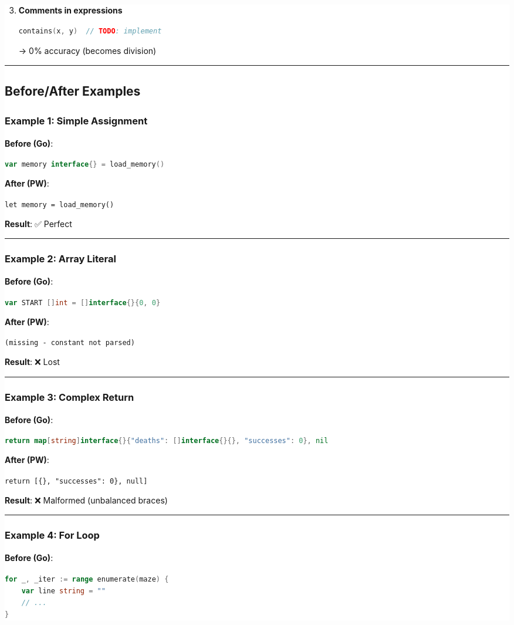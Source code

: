 3. **Comments in expressions**
   ```go
   contains(x, y)  // TODO: implement
   ```
   → 0% accuracy (becomes division)

---

## Before/After Examples

### Example 1: Simple Assignment
**Before (Go)**:
```go
var memory interface{} = load_memory()
```

**After (PW)**:
```pw
let memory = load_memory()
```

**Result**: ✅ Perfect

---

### Example 2: Array Literal
**Before (Go)**:
```go
var START []int = []interface{}{0, 0}
```

**After (PW)**:
```pw
(missing - constant not parsed)
```

**Result**: ❌ Lost

---

### Example 3: Complex Return
**Before (Go)**:
```go
return map[string]interface{}{"deaths": []interface{}{}, "successes": 0}, nil
```

**After (PW)**:
```pw
return [{}, "successes": 0}, null]
```

**Result**: ❌ Malformed (unbalanced braces)

---

### Example 4: For Loop
**Before (Go)**:
```go
for _, _iter := range enumerate(maze) {
    var line string = ""
    // ...
}
```
